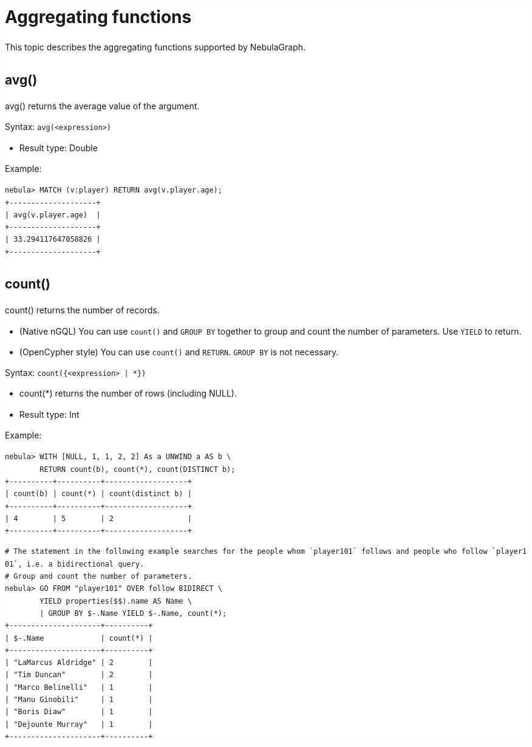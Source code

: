 # Aggregating functions

This topic describes the aggregating functions supported by NebulaGraph.

## avg()

avg() returns the average value of the argument.

Syntax: `avg(<expression>)`

- Result type: Double

Example:

```ngql
nebula> MATCH (v:player) RETURN avg(v.player.age);
+--------------------+
| avg(v.player.age)  |
+--------------------+
| 33.294117647058826 |
+--------------------+
```

## count()

count() returns the number of records.

- (Native nGQL) You can use `count()` and `GROUP BY` together to group and count the number of parameters. Use `YIELD` to return.

- (OpenCypher style) You can use `count()` and `RETURN`. `GROUP BY` is not necessary.

Syntax: `count({<expression> | *})`

- count(*) returns the number of rows (including NULL).

- Result type: Int

Example:

```ngql
nebula> WITH [NULL, 1, 1, 2, 2] As a UNWIND a AS b \
        RETURN count(b), count(*), count(DISTINCT b);
+----------+----------+-------------------+
| count(b) | count(*) | count(distinct b) |
+----------+----------+-------------------+
| 4        | 5        | 2                 |
+----------+----------+-------------------+
```

```ngql
# The statement in the following example searches for the people whom `player101` follows and people who follow `player101`, i.e. a bidirectional query.
# Group and count the number of parameters.
nebula> GO FROM "player101" OVER follow BIDIRECT \
        YIELD properties($$).name AS Name \
        | GROUP BY $-.Name YIELD $-.Name, count(*);
+---------------------+----------+
| $-.Name             | count(*) |
+---------------------+----------+
| "LaMarcus Aldridge" | 2        |
| "Tim Duncan"        | 2        |
| "Marco Belinelli"   | 1        |
| "Manu Ginobili"     | 1        |
| "Boris Diaw"        | 1        |
| "Dejounte Murray"   | 1        |
+---------------------+----------+

```